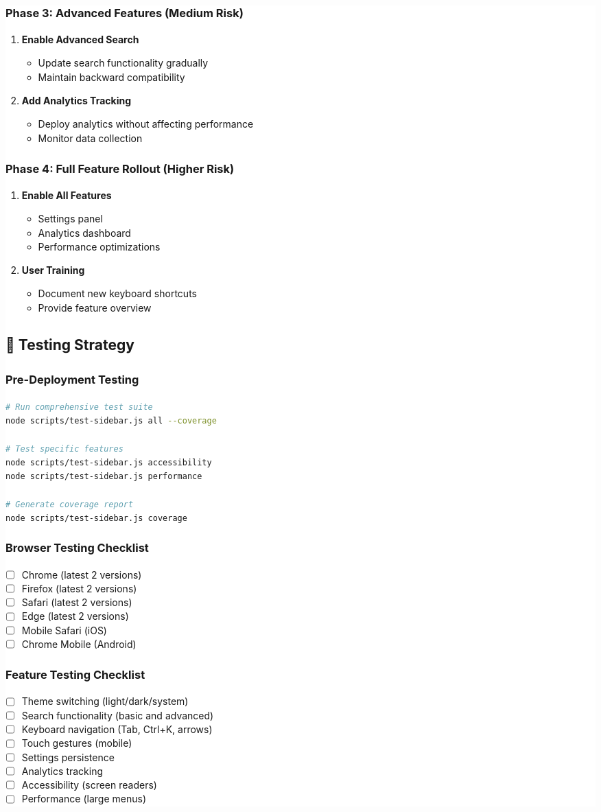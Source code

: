 ### Phase 3: Advanced Features (Medium Risk)
1. **Enable Advanced Search**
   - Update search functionality gradually
   - Maintain backward compatibility

2. **Add Analytics Tracking**
   - Deploy analytics without affecting performance
   - Monitor data collection

### Phase 4: Full Feature Rollout (Higher Risk)
1. **Enable All Features**
   - Settings panel
   - Analytics dashboard
   - Performance optimizations

2. **User Training**
   - Document new keyboard shortcuts
   - Provide feature overview

## 🧪 Testing Strategy

### Pre-Deployment Testing
```bash
# Run comprehensive test suite
node scripts/test-sidebar.js all --coverage

# Test specific features
node scripts/test-sidebar.js accessibility
node scripts/test-sidebar.js performance

# Generate coverage report
node scripts/test-sidebar.js coverage
```

### Browser Testing Checklist
- [ ] Chrome (latest 2 versions)
- [ ] Firefox (latest 2 versions)
- [ ] Safari (latest 2 versions)
- [ ] Edge (latest 2 versions)
- [ ] Mobile Safari (iOS)
- [ ] Chrome Mobile (Android)

### Feature Testing Checklist
- [ ] Theme switching (light/dark/system)
- [ ] Search functionality (basic and advanced)
- [ ] Keyboard navigation (Tab, Ctrl+K, arrows)
- [ ] Touch gestures (mobile)
- [ ] Settings persistence
- [ ] Analytics tracking
- [ ] Accessibility (screen readers)
- [ ] Performance (large menus)
